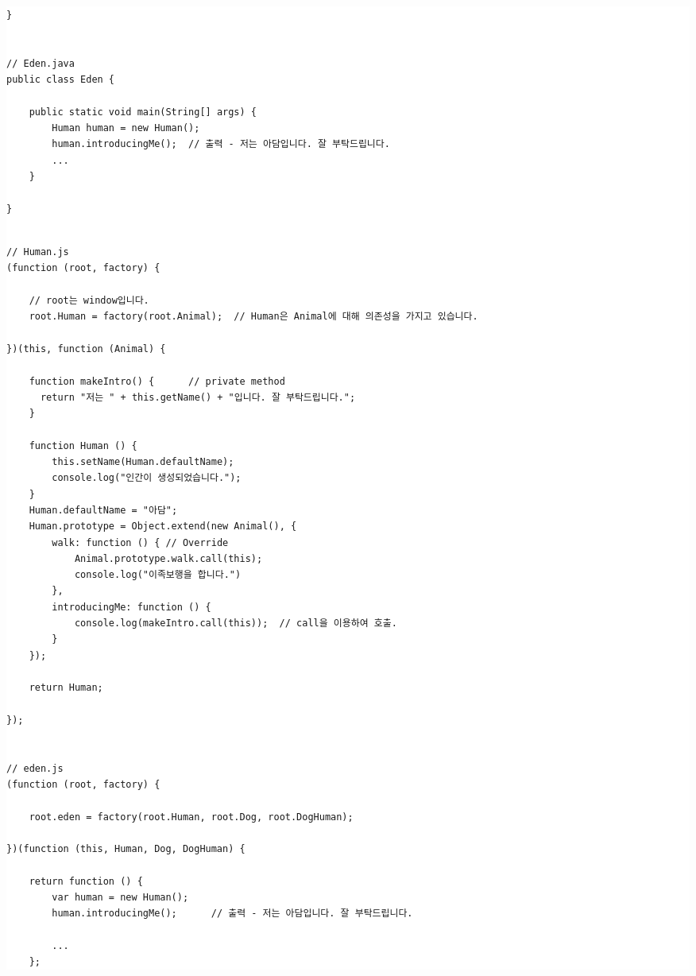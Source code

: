 ```
}


// Eden.java
public class Eden {

	public static void main(String[] args) {
		Human human = new Human();
		human.introducingMe();	// 출력 - 저는 아담입니다. 잘 부탁드립니다.
		...
	}
	
}
```


```

// Human.js
(function (root, factory) {
	
	// root는 window입니다.
	root.Human = factory(root.Animal);	// Human은 Animal에 대해 의존성을 가지고 있습니다.
	
})(this, function (Animal) {

	function makeIntro() { 		// private method
	  return "저는 " + this.getName() + "입니다. 잘 부탁드립니다.";
	}

	function Human () {
		this.setName(Human.defaultName);
		console.log("인간이 생성되었습니다.");
	}
	Human.defaultName = "아담";
	Human.prototype = Object.extend(new Animal(), {
		walk: function () {	// Override
			Animal.prototype.walk.call(this);
			console.log("이족보행을 합니다.")
		},
		introducingMe: function () {
			console.log(makeIntro.call(this));	// call을 이용하여 호출.
		}
	});
	
	return Human;

});


// eden.js
(function (root, factory) {

	root.eden = factory(root.Human, root.Dog, root.DogHuman);
	
})(function (this, Human, Dog, DogHuman) {

	return function () {
		var human = new Human();
		human.introducingMe();		// 출력 - 저는 아담입니다. 잘 부탁드립니다.
		
		...
	};

```